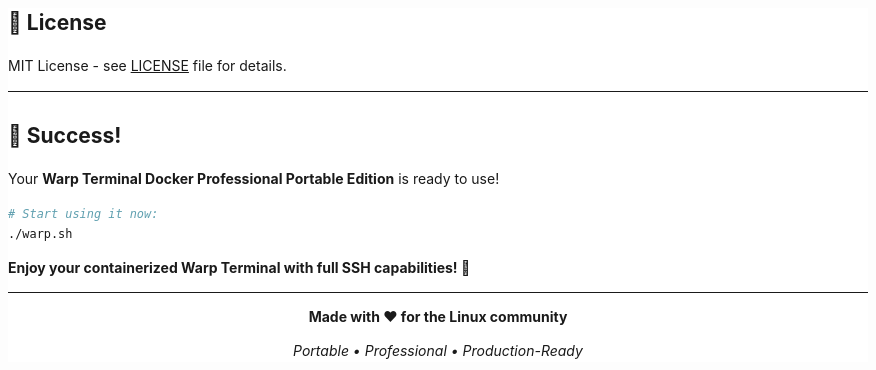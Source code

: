 
## 📄 License

MIT License - see [LICENSE](LICENSE) file for details.

---

## 🎉 Success! 

Your **Warp Terminal Docker Professional Portable Edition** is ready to use!

```bash
# Start using it now:
./warp.sh
```

**Enjoy your containerized Warp Terminal with full SSH capabilities! 🚀**

---

<div align="center">

**Made with ❤️ for the Linux community**

*Portable • Professional • Production-Ready*

</div>
